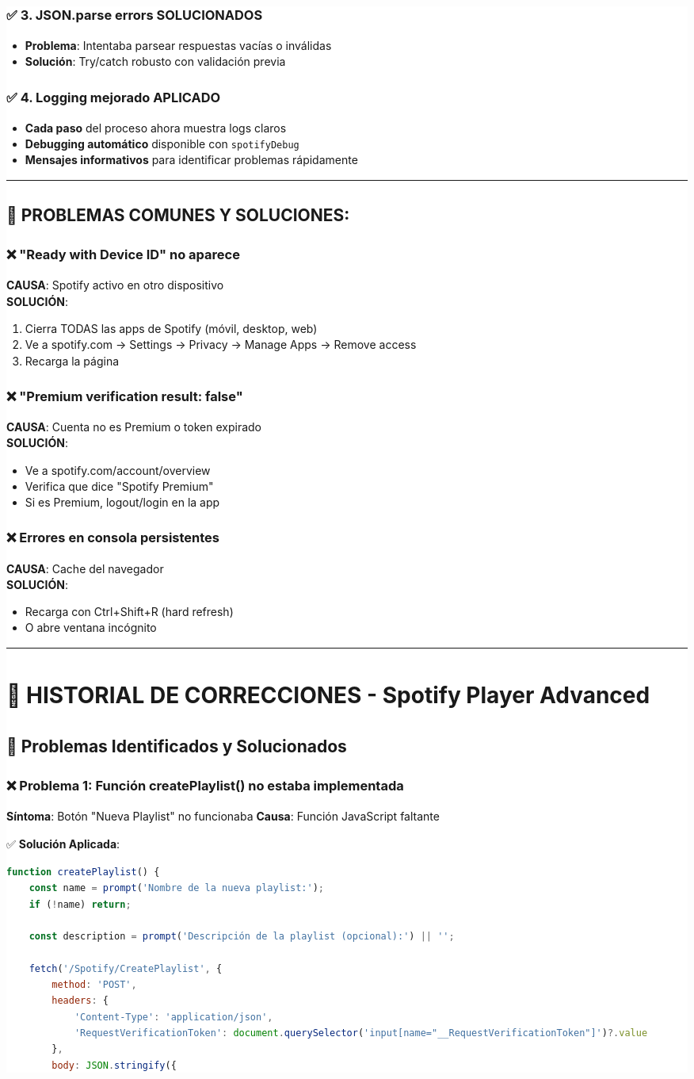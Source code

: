 ### ✅ **3. JSON.parse errors SOLUCIONADOS**
- **Problema**: Intentaba parsear respuestas vacías o inválidas
- **Solución**: Try/catch robusto con validación previa

### ✅ **4. Logging mejorado APLICADO**
- **Cada paso** del proceso ahora muestra logs claros
- **Debugging automático** disponible con `spotifyDebug`
- **Mensajes informativos** para identificar problemas rápidamente

---

## 🚨 **PROBLEMAS COMUNES Y SOLUCIONES:**

### ❌ **"Ready with Device ID" no aparece**
**CAUSA**: Spotify activo en otro dispositivo  
**SOLUCIÓN**: 
1. Cierra TODAS las apps de Spotify (móvil, desktop, web)
2. Ve a spotify.com → Settings → Privacy → Manage Apps → Remove access
3. Recarga la página

### ❌ **"Premium verification result: false"**
**CAUSA**: Cuenta no es Premium o token expirado  
**SOLUCIÓN**: 
- Ve a spotify.com/account/overview
- Verifica que dice "Spotify Premium"
- Si es Premium, logout/login en la app

### ❌ **Errores en consola persistentes**
**CAUSA**: Cache del navegador  
**SOLUCIÓN**: 
- Recarga con Ctrl+Shift+R (hard refresh)
- O abre ventana incógnito

---

# 🔧 HISTORIAL DE CORRECCIONES - Spotify Player Advanced

## 🐛 Problemas Identificados y Solucionados

### ❌ **Problema 1: Función createPlaylist() no estaba implementada**

**Síntoma**: Botón "Nueva Playlist" no funcionaba
**Causa**: Función JavaScript faltante

✅ **Solución Aplicada**:
```javascript
function createPlaylist() {
    const name = prompt('Nombre de la nueva playlist:');
    if (!name) return;
    
    const description = prompt('Descripción de la playlist (opcional):') || '';
    
    fetch('/Spotify/CreatePlaylist', {
        method: 'POST',
        headers: {
            'Content-Type': 'application/json',
            'RequestVerificationToken': document.querySelector('input[name="__RequestVerificationToken"]')?.value
        },
        body: JSON.stringify({
```